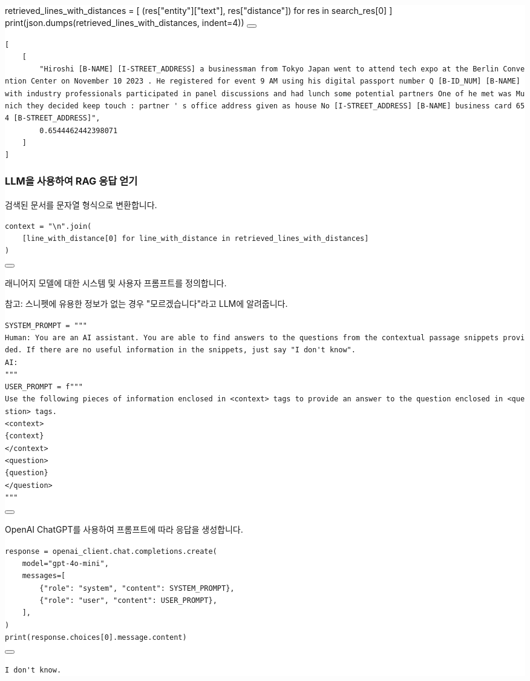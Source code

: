 retrieved_lines_with_distances = [
    (res[<span class="hljs-string">&quot;entity&quot;</span>][<span class="hljs-string">&quot;text&quot;</span>], res[<span class="hljs-string">&quot;distance&quot;</span>]) <span class="hljs-keyword">for</span> res <span class="hljs-keyword">in</span> search_res[<span class="hljs-number">0</span>]
]
<span class="hljs-built_in">print</span>(json.dumps(retrieved_lines_with_distances, indent=<span class="hljs-number">4</span>))
<button class="copy-code-btn"></button></code></pre>
<pre><code translate="no">[
    [
        &quot;Hiroshi [B-NAME] [I-STREET_ADDRESS] a businessman from Tokyo Japan went to attend tech expo at the Berlin Convention Center on November 10 2023 . He registered for event 9 AM using his digital passport number Q [B-ID_NUM] [B-NAME] with industry professionals participated in panel discussions and had lunch some potential partners One of he met was Munich they decided keep touch : partner ' s office address given as house No [I-STREET_ADDRESS] [B-NAME] business card 654 [B-STREET_ADDRESS]&quot;,
        0.6544462442398071
    ]
]
</code></pre>
<h3 id="Use-LLM-to-get-a-RAG-response" class="common-anchor-header">LLM을 사용하여 RAG 응답 얻기</h3><p>검색된 문서를 문자열 형식으로 변환합니다.</p>
<pre><code translate="no" class="language-python">context = <span class="hljs-string">&quot;\n&quot;</span>.<span class="hljs-keyword">join</span>(
    [<span class="hljs-meta">line_with_distance[0</span>] <span class="hljs-keyword">for</span> line_with_distance <span class="hljs-keyword">in</span> retrieved_lines_with_distances]
)
<button class="copy-code-btn"></button></code></pre>
<p>래니어지 모델에 대한 시스템 및 사용자 프롬프트를 정의합니다.</p>
<p>참고: 스니펫에 유용한 정보가 없는 경우 &quot;모르겠습니다&quot;라고 LLM에 알려줍니다.</p>
<pre><code translate="no" class="language-python">SYSTEM_PROMPT = <span class="hljs-string">&quot;&quot;&quot;
Human: You are an AI assistant. You are able to find answers to the questions from the contextual passage snippets provided. If there are no useful information in the snippets, just say &quot;I don&#x27;t know&quot;.
AI:
&quot;&quot;&quot;</span>
USER_PROMPT = <span class="hljs-string">f&quot;&quot;&quot;
Use the following pieces of information enclosed in &lt;context&gt; tags to provide an answer to the question enclosed in &lt;question&gt; tags.
&lt;context&gt;
<span class="hljs-subst">{context}</span>
&lt;/context&gt;
&lt;question&gt;
<span class="hljs-subst">{question}</span>
&lt;/question&gt;
&quot;&quot;&quot;</span>
<button class="copy-code-btn"></button></code></pre>
<p>OpenAI ChatGPT를 사용하여 프롬프트에 따라 응답을 생성합니다.</p>
<pre><code translate="no" class="language-python">response = openai_client.chat.completions.create(
    model=<span class="hljs-string">&quot;gpt-4o-mini&quot;</span>,
    messages=[
        {<span class="hljs-string">&quot;role&quot;</span>: <span class="hljs-string">&quot;system&quot;</span>, <span class="hljs-string">&quot;content&quot;</span>: SYSTEM_PROMPT},
        {<span class="hljs-string">&quot;role&quot;</span>: <span class="hljs-string">&quot;user&quot;</span>, <span class="hljs-string">&quot;content&quot;</span>: USER_PROMPT},
    ],
)
<span class="hljs-built_in">print</span>(response.choices[<span class="hljs-number">0</span>].message.content)
<button class="copy-code-btn"></button></code></pre>
<pre><code translate="no">I don't know.
</code></pre>